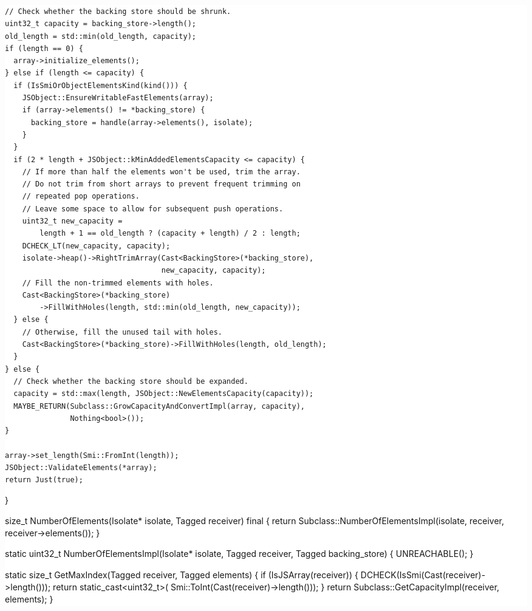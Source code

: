     // Check whether the backing store should be shrunk.
    uint32_t capacity = backing_store->length();
    old_length = std::min(old_length, capacity);
    if (length == 0) {
      array->initialize_elements();
    } else if (length <= capacity) {
      if (IsSmiOrObjectElementsKind(kind())) {
        JSObject::EnsureWritableFastElements(array);
        if (array->elements() != *backing_store) {
          backing_store = handle(array->elements(), isolate);
        }
      }
      if (2 * length + JSObject::kMinAddedElementsCapacity <= capacity) {
        // If more than half the elements won't be used, trim the array.
        // Do not trim from short arrays to prevent frequent trimming on
        // repeated pop operations.
        // Leave some space to allow for subsequent push operations.
        uint32_t new_capacity =
            length + 1 == old_length ? (capacity + length) / 2 : length;
        DCHECK_LT(new_capacity, capacity);
        isolate->heap()->RightTrimArray(Cast<BackingStore>(*backing_store),
                                        new_capacity, capacity);
        // Fill the non-trimmed elements with holes.
        Cast<BackingStore>(*backing_store)
            ->FillWithHoles(length, std::min(old_length, new_capacity));
      } else {
        // Otherwise, fill the unused tail with holes.
        Cast<BackingStore>(*backing_store)->FillWithHoles(length, old_length);
      }
    } else {
      // Check whether the backing store should be expanded.
      capacity = std::max(length, JSObject::NewElementsCapacity(capacity));
      MAYBE_RETURN(Subclass::GrowCapacityAndConvertImpl(array, capacity),
                   Nothing<bool>());
    }

    array->set_length(Smi::FromInt(length));
    JSObject::ValidateElements(*array);
    return Just(true);
  }

  size_t NumberOfElements(Isolate* isolate, Tagged<JSObject> receiver) final {
    return Subclass::NumberOfElementsImpl(isolate, receiver,
                                          receiver->elements());
  }

  static uint32_t NumberOfElementsImpl(Isolate* isolate,
                                       Tagged<JSObject> receiver,
                                       Tagged<FixedArrayBase> backing_store) {
    UNREACHABLE();
  }

  static size_t GetMaxIndex(Tagged<JSObject> receiver,
                            Tagged<FixedArrayBase> elements) {
    if (IsJSArray(receiver)) {
      DCHECK(IsSmi(Cast<JSArray>(receiver)->length()));
      return static_cast<uint32_t>(
          Smi::ToInt(Cast<JSArray>(receiver)->length()));
    }
    return Subclass::GetCapacityImpl(receiver, elements);
  }
